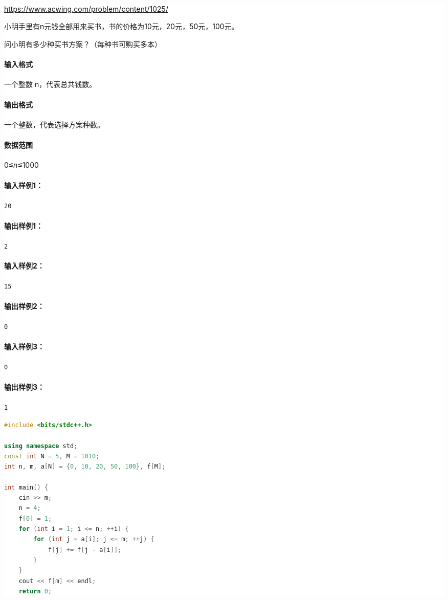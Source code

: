 https://www.acwing.com/problem/content/1025/

小明手里有n元钱全部用来买书，书的价格为10元，20元，50元，100元。

问小明有多少种买书方案？（每种书可购买多本）

#### 输入格式

一个整数 n，代表总共钱数。

#### 输出格式

一个整数，代表选择方案种数。

#### 数据范围

0≤*n*≤1000

#### 输入样例1：

```
20
```

#### 输出样例1：

```
2
```

#### 输入样例2：

```
15
```

#### 输出样例2：

```
0
```

#### 输入样例3：

```
0
```

#### 输出样例3：

```
1
```

```c++
#include <bits/stdc++.h>

using namespace std;
const int N = 5, M = 1010;
int n, m, a[N] = {0, 10, 20, 50, 100}, f[M];

int main() {
    cin >> m;
    n = 4;
    f[0] = 1;
    for (int i = 1; i <= n; ++i) {
        for (int j = a[i]; j <= m; ++j) {
            f[j] += f[j - a[i]];
        }
    }
    cout << f[m] << endl;
    return 0;
```